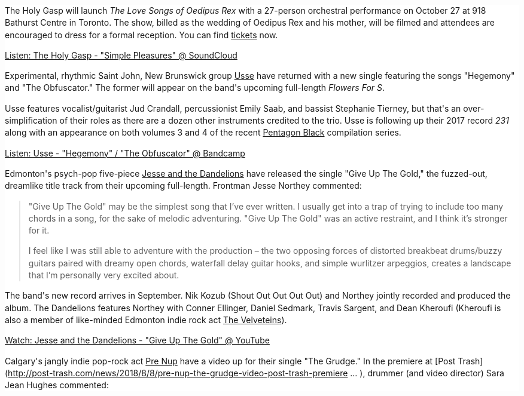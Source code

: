 The Holy Gasp will launch *The Love Songs of Oedipus Rex* with a 27-person orchestral performance on October 27 at 918 Bathurst Centre in Toronto. The show, billed as the wedding of Oedipus Rex and his mother, will be filmed and attendees are encouraged to dress for a formal reception. You can find [tickets](https://www.eventbrite.ca/e/the-holy-gasp-presents-the-love-songs-of-oedipus-rex-tickets-48875100742?aff=eac2) now.

<iframe width="100%" height="166" scrolling="no" frameborder="no" allow="autoplay" src="https://w.soundcloud.com/player/?url=https%3A//api.soundcloud.com/tracks/477619800&color=%2300aabb&auto_play=false&hide_related=false&show_comments=true&show_user=true&show_reposts=false&show_teaser=true"></iframe>

[Listen: The Holy Gasp - "Simple Pleasures" @ SoundCloud](https://soundcloud.com/theholygasp/simple-pleasures-2 "#")

Experimental, rhythmic Saint John, New Brunswick group [Usse](https://usse.bandcamp.com/) have returned with a new single featuring the songs "Hegemony" and "The Obfuscator." The former will appear on the band's upcoming full-length *Flowers For S*.

Usse features vocalist/guitarist Jud Crandall, percussionist Emily Saab, and bassist Stephanie Tierney, but that's an over-simplification of their roles as there are a dozen other instruments credited to the trio. Usse is following up their 2017 record *231* along with an appearance on both volumes 3 and 4 of the recent [Pentagon Black](https://www.pentagon.black/) compilation series.

<iframe style="border: 0; width: 100%; height: 120px;" src="https://bandcamp.com/EmbeddedPlayer/album=537909494/size=large/bgcol=ffffff/linkcol=0687f5/tracklist=false/artwork=small/transparent=true/" seamless><a href="http://usse.bandcamp.com/album/hegemony-the-obfuscator">Hegemony/The Obfuscator by Usse</a></iframe>

[Listen: Usse - "Hegemony" / "The Obfuscator" @ Bandcamp](http://usse.bandcamp.com/album/hegemony-the-obfuscator "#")

Edmonton's psych-pop five-piece [Jesse and the Dandelions](http://www.jesseandthedandelions.com/) have released the single "Give Up The Gold," the fuzzed-out, dreamlike title track from their upcoming full-length. Frontman Jesse Northey commented:

> "Give Up The Gold" may be the simplest song that I’ve ever written. I usually get into a trap of trying to include too many chords in a song, for the sake of melodic adventuring. "Give Up The Gold" was an active restraint, and I think it’s stronger for it.
>
> I feel like I was still able to adventure with the production – the two opposing forces of distorted breakbeat drums/buzzy guitars paired with dreamy open chords, waterfall delay guitar hooks, and simple wurlitzer arpeggios, creates a landscape that I’m personally very excited about.

The band's new record arrives in September. Nik Kozub (Shout Out Out Out Out) and Northey jointly recorded and produced the album. The Dandelions features Northey with Conner Ellinger, Daniel Sedmark, Travis Sargent, and Dean Kheroufi (Kheroufi is also a member of like-minded Edmonton indie rock act [The Velveteins](http://www.thevelveteins.com/)).

<iframe width="560" height="315" src="https://www.youtube.com/embed/wVdvGV18b6o" frameborder="0" allow="autoplay; encrypted-media" allowfullscreen></iframe>

[Watch: Jesse and the Dandelions - "Give Up The Gold" @ YouTube](https://youtu.be/wVdvGV18b6o "#")

Calgary's jangly indie pop-rock act [Pre Nup](https://prenup.bandcamp.com) have a video up for their single "The Grudge." In the premiere at [Post Trash](http://post-trash.com/news/2018/8/8/pre-nup-the-grudge-video-post-trash-premiere …
), drummer (and video director) Sara Jean Hughes commented:
